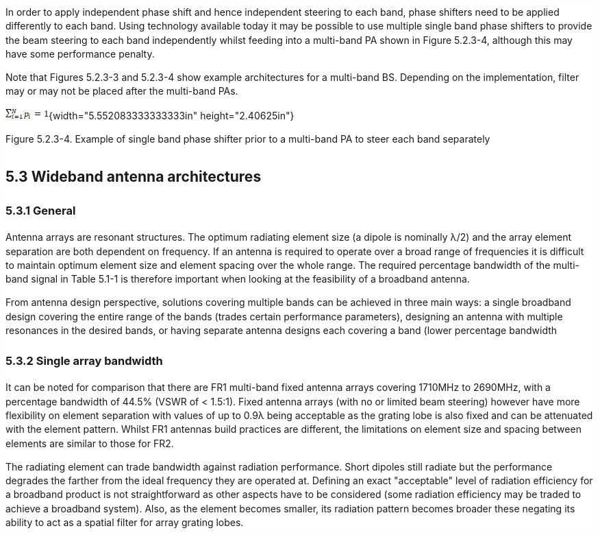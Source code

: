 In order to apply independent phase shift and hence independent steering
to each band, phase shifters need to be applied differently to each
band. Using technology available today it may be possible to use
multiple single band phase shifters to provide the beam steering to each
band independently whilst feeding into a multi-band PA shown in Figure
5.2.3-4, although this may have some performance penalty.

Note that Figures 5.2.3-3 and 5.2.3-4 show example architectures for a
multi-band BS. Depending on the implementation, filter may or may not be
placed after the multi-band PAs.

![](./media/image14.png){width="5.552083333333333in" height="2.40625in"}

Figure 5.2.3-4. Example of single band phase shifter prior to a
multi-band PA to steer each band separately

5.3 Wideband antenna architectures
----------------------------------

### 5.3.1 General

Antenna arrays are resonant structures. The optimum radiating element
size (a dipole is nominally λ/2) and the array element separation are
both dependent on frequency. If an antenna is required to operate over a
broad range of frequencies it is difficult to maintain optimum element
size and element spacing over the whole range. The required percentage
bandwidth of the multi-band signal in Table 5.1-1 is therefore important
when looking at the feasibility of a broadband antenna.

From antenna design perspective, solutions covering multiple bands can
be achieved in three main ways: a single broadband design covering the
entire range of the bands (trades certain performance parameters),
designing an antenna with multiple resonances in the desired bands, or
having separate antenna designs each covering a band (lower percentage
bandwidth

### 5.3.2 Single array bandwidth

It can be noted for comparison that there are FR1 multi-band fixed
antenna arrays covering 1710MHz to 2690MHz, with a percentage bandwidth
of 44.5% (VSWR of \< 1.5:1). Fixed antenna arrays (with no or limited
beam steering) however have more flexibility on element separation with
values of up to 0.9λ being acceptable as the grating lobe is also fixed
and can be attenuated with the element pattern. Whilst FR1 antennas
build practices are different, the limitations on element size and
spacing between elements are similar to those for FR2.

The radiating element can trade bandwidth against radiation performance.
Short dipoles still radiate but the performance degrades the farther
from the ideal frequency they are operated at. Defining an exact
"acceptable" level of radiation efficiency for a broadband product is
not straightforward as other aspects have to be considered (some
radiation efficiency may be traded to achieve a broadband system). Also,
as the element becomes smaller, its radiation pattern becomes broader
these negating its ability to act as a spatial filter for array grating
lobes.
